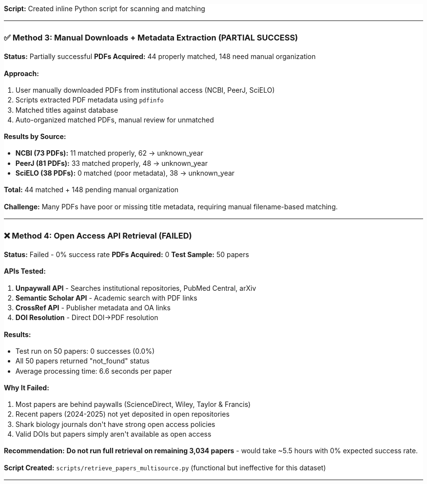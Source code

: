 **Script:** Created inline Python script for scanning and matching

---

### ✅ Method 3: Manual Downloads + Metadata Extraction (PARTIAL SUCCESS)
**Status:** Partially successful
**PDFs Acquired:** 44 properly matched, 148 need manual organization

**Approach:**
1. User manually downloaded PDFs from institutional access (NCBI, PeerJ, SciELO)
2. Scripts extracted PDF metadata using `pdfinfo`
3. Matched titles against database
4. Auto-organized matched PDFs, manual review for unmatched

**Results by Source:**
- **NCBI (73 PDFs):** 11 matched properly, 62 → unknown_year
- **PeerJ (81 PDFs):** 33 matched properly, 48 → unknown_year
- **SciELO (38 PDFs):** 0 matched (poor metadata), 38 → unknown_year

**Total:** 44 matched + 148 pending manual organization

**Challenge:** Many PDFs have poor or missing title metadata, requiring manual filename-based matching.

---

### ❌ Method 4: Open Access API Retrieval (FAILED)
**Status:** Failed - 0% success rate
**PDFs Acquired:** 0
**Test Sample:** 50 papers

**APIs Tested:**
1. **Unpaywall API** - Searches institutional repositories, PubMed Central, arXiv
2. **Semantic Scholar API** - Academic search with PDF links
3. **CrossRef API** - Publisher metadata and OA links
4. **DOI Resolution** - Direct DOI→PDF resolution

**Results:**
- Test run on 50 papers: 0 successes (0.0%)
- All 50 papers returned "not_found" status
- Average processing time: 6.6 seconds per paper

**Why It Failed:**
1. Most papers are behind paywalls (ScienceDirect, Wiley, Taylor & Francis)
2. Recent papers (2024-2025) not yet deposited in open repositories
3. Shark biology journals don't have strong open access policies
4. Valid DOIs but papers simply aren't available as open access

**Recommendation:** **Do not run full retrieval on remaining 3,034 papers** - would take ~5.5 hours with 0% expected success rate.

**Script Created:** `scripts/retrieve_papers_multisource.py` (functional but ineffective for this dataset)

---
